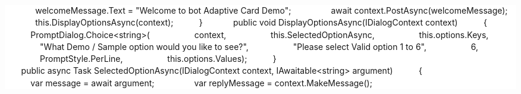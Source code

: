 &nbsp;
&nbsp;&nbsp;&nbsp;&nbsp;&nbsp;&nbsp;&nbsp;&nbsp;&nbsp;&nbsp;&nbsp;welcomeMessage.Text&nbsp;=&nbsp;<span class="cs__string">&quot;Welcome&nbsp;to&nbsp;bot&nbsp;Adaptive&nbsp;Card&nbsp;Demo&quot;</span>;&nbsp;
&nbsp;
&nbsp;
&nbsp;&nbsp;&nbsp;&nbsp;&nbsp;&nbsp;&nbsp;&nbsp;&nbsp;&nbsp;&nbsp;await&nbsp;context.PostAsync(welcomeMessage);&nbsp;
&nbsp;
&nbsp;
&nbsp;&nbsp;&nbsp;&nbsp;&nbsp;&nbsp;&nbsp;&nbsp;&nbsp;&nbsp;&nbsp;<span class="cs__keyword">this</span>.DisplayOptionsAsync(context);&nbsp;
&nbsp;
&nbsp;&nbsp;&nbsp;&nbsp;&nbsp;&nbsp;&nbsp;}&nbsp;
&nbsp;
&nbsp;
&nbsp;&nbsp;&nbsp;&nbsp;&nbsp;&nbsp;&nbsp;<span class="cs__keyword">public</span>&nbsp;<span class="cs__keyword">void</span>&nbsp;DisplayOptionsAsync(IDialogContext&nbsp;context)&nbsp;
&nbsp;
&nbsp;&nbsp;&nbsp;&nbsp;&nbsp;&nbsp;&nbsp;{&nbsp;
&nbsp;
&nbsp;&nbsp;&nbsp;&nbsp;&nbsp;&nbsp;&nbsp;&nbsp;&nbsp;&nbsp;&nbsp;PromptDialog.Choice&lt;<span class="cs__keyword">string</span>&gt;(&nbsp;
&nbsp;
&nbsp;&nbsp;&nbsp;&nbsp;&nbsp;&nbsp;&nbsp;&nbsp;&nbsp;&nbsp;&nbsp;&nbsp;&nbsp;&nbsp;&nbsp;context,&nbsp;
&nbsp;
&nbsp;&nbsp;&nbsp;&nbsp;&nbsp;&nbsp;&nbsp;&nbsp;&nbsp;&nbsp;&nbsp;&nbsp;&nbsp;&nbsp;&nbsp;<span class="cs__keyword">this</span>.SelectedOptionAsync,&nbsp;
&nbsp;
&nbsp;&nbsp;&nbsp;&nbsp;&nbsp;&nbsp;&nbsp;&nbsp;&nbsp;&nbsp;&nbsp;&nbsp;&nbsp;&nbsp;&nbsp;<span class="cs__keyword">this</span>.options.Keys,&nbsp;
&nbsp;
&nbsp;&nbsp;&nbsp;&nbsp;&nbsp;&nbsp;&nbsp;&nbsp;&nbsp;&nbsp;&nbsp;&nbsp;&nbsp;&nbsp;&nbsp;<span class="cs__string">&quot;What&nbsp;Demo&nbsp;/&nbsp;Sample&nbsp;option&nbsp;would&nbsp;you&nbsp;like&nbsp;to&nbsp;see?&quot;</span>,&nbsp;
&nbsp;
&nbsp;&nbsp;&nbsp;&nbsp;&nbsp;&nbsp;&nbsp;&nbsp;&nbsp;&nbsp;&nbsp;&nbsp;&nbsp;&nbsp;&nbsp;<span class="cs__string">&quot;Please&nbsp;select&nbsp;Valid&nbsp;option&nbsp;1&nbsp;to&nbsp;6&quot;</span>,&nbsp;
&nbsp;
&nbsp;&nbsp;&nbsp;&nbsp;&nbsp;&nbsp;&nbsp;&nbsp;&nbsp;&nbsp;&nbsp;&nbsp;&nbsp;&nbsp;&nbsp;<span class="cs__number">6</span>,&nbsp;
&nbsp;
&nbsp;&nbsp;&nbsp;&nbsp;&nbsp;&nbsp;&nbsp;&nbsp;&nbsp;&nbsp;&nbsp;&nbsp;&nbsp;&nbsp;&nbsp;PromptStyle.PerLine,&nbsp;
&nbsp;
&nbsp;&nbsp;&nbsp;&nbsp;&nbsp;&nbsp;&nbsp;&nbsp;&nbsp;&nbsp;&nbsp;&nbsp;&nbsp;&nbsp;&nbsp;<span class="cs__keyword">this</span>.options.Values);&nbsp;
&nbsp;
&nbsp;&nbsp;&nbsp;&nbsp;&nbsp;&nbsp;&nbsp;}&nbsp;
&nbsp;
&nbsp;&nbsp;&nbsp;&nbsp;&nbsp;&nbsp;&nbsp;<span class="cs__keyword">public</span>&nbsp;async&nbsp;Task&nbsp;SelectedOptionAsync(IDialogContext&nbsp;context,&nbsp;IAwaitable&lt;<span class="cs__keyword">string</span>&gt;&nbsp;argument)&nbsp;
&nbsp;
&nbsp;&nbsp;&nbsp;&nbsp;&nbsp;&nbsp;&nbsp;{&nbsp;
&nbsp;
&nbsp;&nbsp;&nbsp;&nbsp;&nbsp;&nbsp;&nbsp;&nbsp;&nbsp;&nbsp;&nbsp;var&nbsp;message&nbsp;=&nbsp;await&nbsp;argument;&nbsp;
&nbsp;
&nbsp;
&nbsp;&nbsp;&nbsp;&nbsp;&nbsp;&nbsp;&nbsp;&nbsp;&nbsp;&nbsp;&nbsp;var&nbsp;replyMessage&nbsp;=&nbsp;context.MakeMessage();&nbsp;